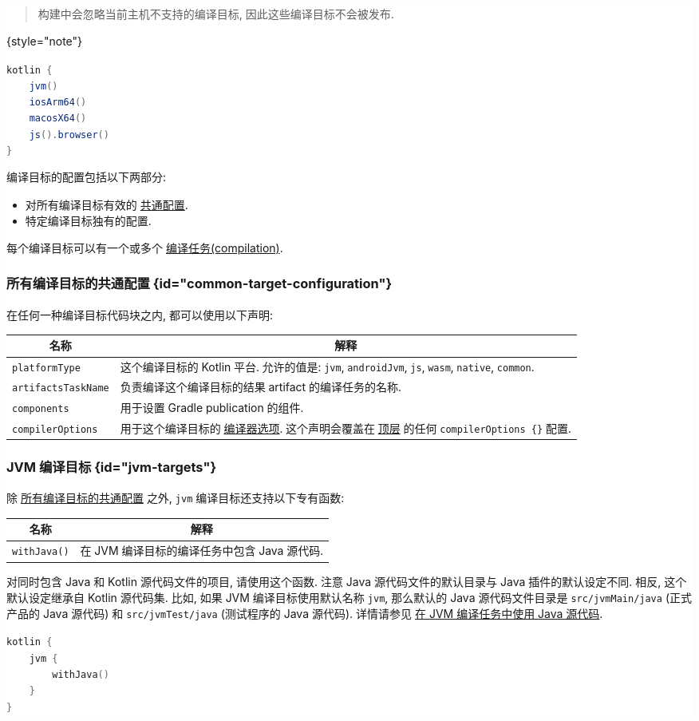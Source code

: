 > 构建中会忽略当前主机不支持的编译目标, 因此这些编译目标不会被发布.
>
{style="note"}

```groovy
kotlin {
    jvm()
    iosArm64()
    macosX64()
    js().browser()
}
```

编译目标的配置包括以下两部分:

* 对所有编译目标有效的 [共通配置](#common-target-configuration).
* 特定编译目标独有的配置.

每个编译目标可以有一个或多个 [编译任务(compilation)](#compilations).

### 所有编译目标的共通配置 {id="common-target-configuration"}

在任何一种编译目标代码块之内, 都可以使用以下声明:

| **名称**              | **解释**                                                                                                                            |
|---------------------|-----------------------------------------------------------------------------------------------------------------------------------|
| `platformType`      | 这个编译目标的 Kotlin 平台. 允许的值是: `jvm`, `androidJvm`, `js`, `wasm`, `native`, `common`.                                                  |
| `artifactsTaskName` | 负责编译这个编译目标的结果 artifact 的编译任务的名称.                                                                                                  |
| `components`        | 用于设置 Gradle publication 的组件.                                                                                                      |
| `compilerOptions`   | 用于这个编译目标的 [编译器选项](#compiler-options). 这个声明会覆盖在 [顶层](multiplatform-dsl-reference.md#top-level-blocks) 的任何 `compilerOptions {}` 配置. |

### JVM 编译目标 {id="jvm-targets"}

除 [所有编译目标的共通配置](#common-target-configuration) 之外, `jvm` 编译目标还支持以下专有函数:

| **名称**       | **解释**                       |
|--------------|------------------------------|
| `withJava()` | 在 JVM 编译目标的编译任务中包含 Java 源代码. |

对同时包含 Java 和 Kotlin 源代码文件的项目, 请使用这个函数.
注意 Java 源代码文件的默认目录与 Java 插件的默认设定不同. 相反, 这个默认设定继承自 Kotlin 源代码集.
比如, 如果 JVM 编译目标使用默认名称 `jvm`, 那么默认的 Java 源代码文件目录是 `src/jvmMain/java` (正式产品的 Java 源代码) 和 `src/jvmTest/java` (测试程序的 Java 源代码).
详情请参见 [在 JVM 编译任务中使用 Java 源代码](multiplatform-configure-compilations.md#use-java-sources-in-jvm-compilations).

```kotlin
kotlin {
    jvm {
        withJava()
    }
}
```
